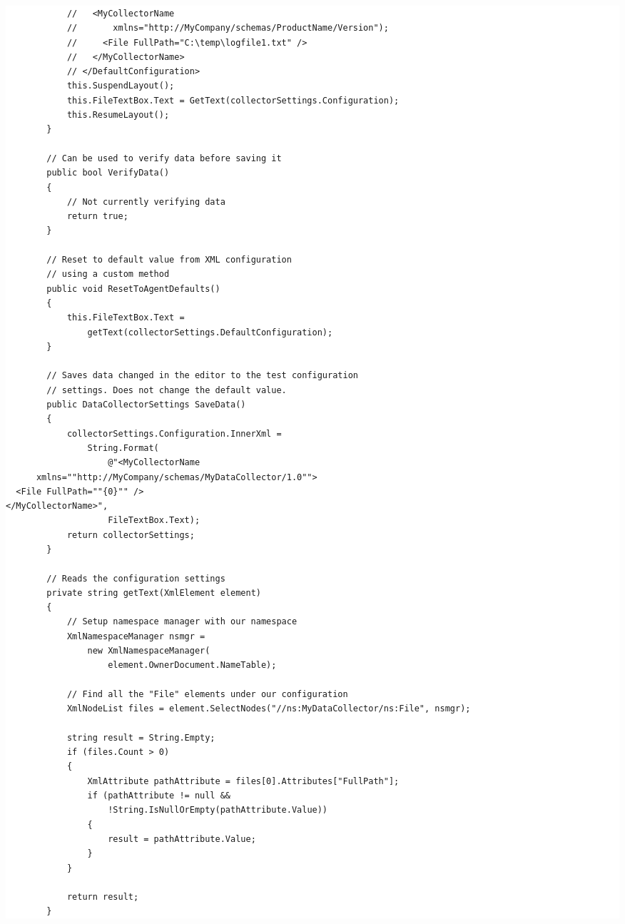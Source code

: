 ```  
            //   <MyCollectorName   
            //       xmlns="http://MyCompany/schemas/ProductName/Version");  
            //     <File FullPath="C:\temp\logfile1.txt" />  
            //   </MyCollectorName>  
            // </DefaultConfiguration>  
            this.SuspendLayout();  
            this.FileTextBox.Text = GetText(collectorSettings.Configuration);  
            this.ResumeLayout();  
        }  
  
        // Can be used to verify data before saving it  
        public bool VerifyData()  
        {  
            // Not currently verifying data  
            return true;  
        }  
  
        // Reset to default value from XML configuration  
        // using a custom method  
        public void ResetToAgentDefaults()  
        {  
            this.FileTextBox.Text =   
                getText(collectorSettings.DefaultConfiguration);  
        }  
  
        // Saves data changed in the editor to the test configuration  
        // settings. Does not change the default value.  
        public DataCollectorSettings SaveData()  
        {  
            collectorSettings.Configuration.InnerXml =  
                String.Format(  
                    @"<MyCollectorName  
      xmlns=""http://MyCompany/schemas/MyDataCollector/1.0"">  
  <File FullPath=""{0}"" />  
</MyCollectorName>",  
                    FileTextBox.Text);  
            return collectorSettings;  
        }  
  
        // Reads the configuration settings  
        private string getText(XmlElement element)  
        {  
            // Setup namespace manager with our namespace  
            XmlNamespaceManager nsmgr =  
                new XmlNamespaceManager(  
                    element.OwnerDocument.NameTable);  
  
            // Find all the "File" elements under our configuration  
            XmlNodeList files = element.SelectNodes("//ns:MyDataCollector/ns:File", nsmgr);  
  
            string result = String.Empty;  
            if (files.Count > 0)  
            {  
                XmlAttribute pathAttribute = files[0].Attributes["FullPath"];  
                if (pathAttribute != null &&  
                    !String.IsNullOrEmpty(pathAttribute.Value))  
                {  
                    result = pathAttribute.Value;  
                }  
            }  
  
            return result;  
        }  
```